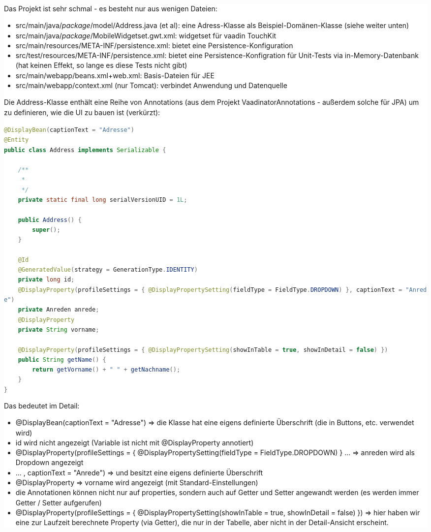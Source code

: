 Das Projekt ist sehr schmal - es besteht nur aus wenigen Dateien:
- src/main/java/<i>package</i>/model/Address.java (et al): eine Adress-Klasse als Beispiel-Domänen-Klasse (siehe weiter unten)
- src/main/java/<i>package</i>/MobileWidgetset.gwt.xml: widgetset für vaadin TouchKit
- src/main/resources/META-INF/persistence.xml: bietet eine Persistence-Konfiguration
- src/test/resources/META-INF/persistence.xml: bietet eine Persistence-Konfigration für Unit-Tests via in-Memory-Datenbank (hat keinen Effekt, so lange es diese Tests nicht gibt)
- src/main/webapp/beans.xml+web.xml: Basis-Dateien für JEE
- src/main/webapp/context.xml (nur Tomcat): verbindet Anwendung und Datenquelle

Die Address-Klasse enthält eine Reihe von Annotations (aus dem Projekt VaadinatorAnnotations - außerdem solche für JPA) um zu definieren, wie die UI zu bauen ist (verkürzt):
```java
@DisplayBean(captionText = "Adresse")
@Entity
public class Address implements Serializable {

	/**
	 * 
	 */
	private static final long serialVersionUID = 1L;

	public Address() {
		super();
	}

	@Id
	@GeneratedValue(strategy = GenerationType.IDENTITY)
	private long id;
	@DisplayProperty(profileSettings = { @DisplayPropertySetting(fieldType = FieldType.DROPDOWN) }, captionText = "Anrede")
	private Anreden anrede;
	@DisplayProperty
	private String vorname;
	
	@DisplayProperty(profileSettings = { @DisplayPropertySetting(showInTable = true, showInDetail = false) })
	public String getName() {
		return getVorname() + " " + getNachname();
	}
}
```

Das bedeutet im Detail:
- @DisplayBean(captionText = "Adresse") => die Klasse hat eine eigens definierte Überschrift (die in Buttons, etc. verwendet wird)
- id wird nicht angezeigt (Variable ist nicht mit @DisplayProperty annotiert)
- @DisplayProperty(profileSettings = { @DisplayPropertySetting(fieldType = FieldType.DROPDOWN) } ... => anreden wird als Dropdown angezeigt
- ... , captionText = "Anrede") => und besitzt eine eigens definierte Überschrift
- @DisplayProperty => vorname wird angezeigt (mit Standard-Einstellungen)
- die Annotationen können nicht nur auf properties, sondern auch auf Getter und Setter angewandt werden (es werden immer Getter / Setter aufgerufen)
- @DisplayProperty(profileSettings = { @DisplayPropertySetting(showInTable = true, showInDetail = false) }) => hier haben wir eine zur Laufzeit berechnete Property (via Getter), die nur in der Tabelle, aber nicht in der Detail-Ansicht erscheint.
